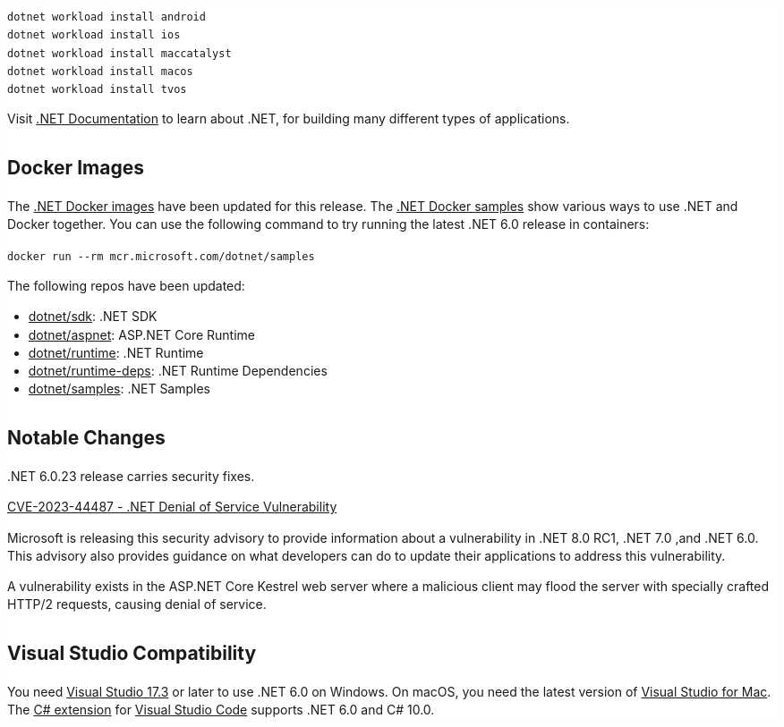 ```console
dotnet workload install android
dotnet workload install ios
dotnet workload install maccatalyst
dotnet workload install macos
dotnet workload install tvos
```

Visit [.NET Documentation](https://learn.microsoft.com/dotnet/core/) to learn about .NET, for building many different types of applications.

## Docker Images

The [.NET Docker images](https://hub.docker.com/_/microsoft-dotnet) have been updated for this release. The [.NET Docker samples](https://github.com/dotnet/dotnet-docker/blob/main/samples/README.md) show various ways to use .NET and Docker together. You can use the following command to try running the latest .NET 6.0 release in containers:

```console
docker run --rm mcr.microsoft.com/dotnet/samples
```

The following repos have been updated:

* [dotnet/sdk](https://github.com/dotnet/dotnet-docker/blob/main/README.sdk.md): .NET SDK
* [dotnet/aspnet](https://github.com/dotnet/dotnet-docker/blob/main/README.aspnet.md): ASP.NET Core Runtime
* [dotnet/runtime](https://github.com/dotnet/dotnet-docker/blob/main/README.runtime.md): .NET Runtime
* [dotnet/runtime-deps](https://github.com/dotnet/dotnet-docker/blob/main/README.runtime.md): .NET Runtime Dependencies
* [dotnet/samples](https://github.com/dotnet/dotnet-docker/blob/main/README.samples.md): .NET Samples

## Notable Changes

.NET 6.0.23 release carries security fixes.

[CVE-2023-44487 - .NET Denial of Service Vulnerability](https://msrc.microsoft.com/update-guide/vulnerability/CVE-2023-44487)

Microsoft is releasing this security advisory to provide information about a vulnerability in .NET 8.0 RC1, .NET 7.0 ,and .NET 6.0. This advisory also provides guidance on what developers can do to update their applications to address this vulnerability.

A vulnerability exists in the ASP.NET  Core Kestrel web server where a malicious client may flood the server with specially crafted HTTP/2 requests, causing denial of service.

## Visual Studio Compatibility

You need [Visual Studio 17.3](https://visualstudio.microsoft.com) or later to use .NET 6.0 on Windows. On macOS, you need the latest version of [Visual Studio for Mac](https://visualstudio.microsoft.com/vs/mac/). The [C# extension](https://code.visualstudio.com/docs/languages/dotnet) for [Visual Studio Code](https://code.visualstudio.com/) supports .NET 6.0 and C# 10.0.
